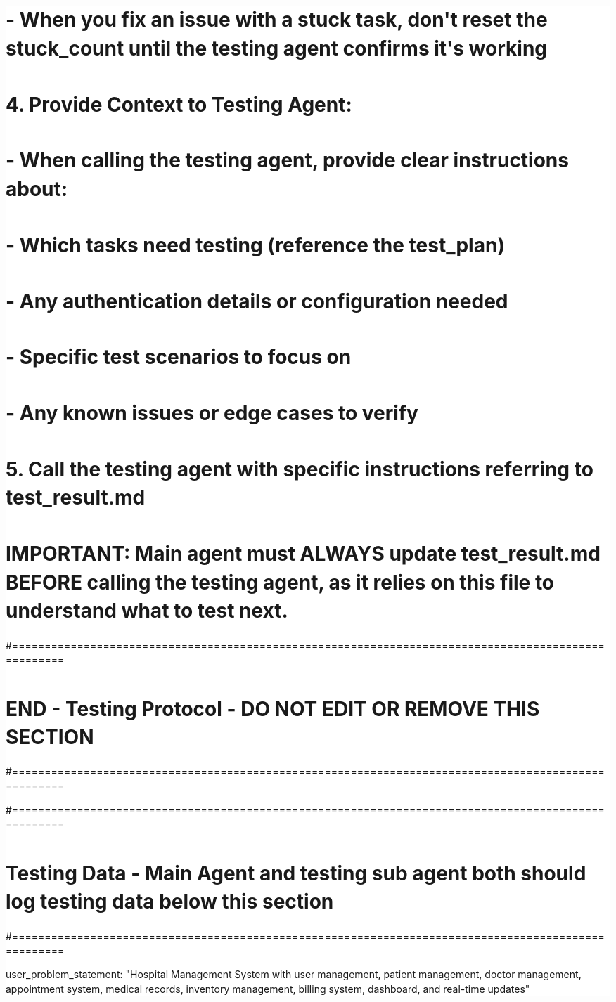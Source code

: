 #    - When you fix an issue with a stuck task, don't reset the stuck_count until the testing agent confirms it's working
#
# 4. Provide Context to Testing Agent:
#    - When calling the testing agent, provide clear instructions about:
#      - Which tasks need testing (reference the test_plan)
#      - Any authentication details or configuration needed
#      - Specific test scenarios to focus on
#      - Any known issues or edge cases to verify
#
# 5. Call the testing agent with specific instructions referring to test_result.md
#
# IMPORTANT: Main agent must ALWAYS update test_result.md BEFORE calling the testing agent, as it relies on this file to understand what to test next.

#====================================================================================================
# END - Testing Protocol - DO NOT EDIT OR REMOVE THIS SECTION
#====================================================================================================



#====================================================================================================
# Testing Data - Main Agent and testing sub agent both should log testing data below this section
#====================================================================================================

user_problem_statement: "Hospital Management System with user management, patient management, doctor management, appointment system, medical records, inventory management, billing system, dashboard, and real-time updates"
